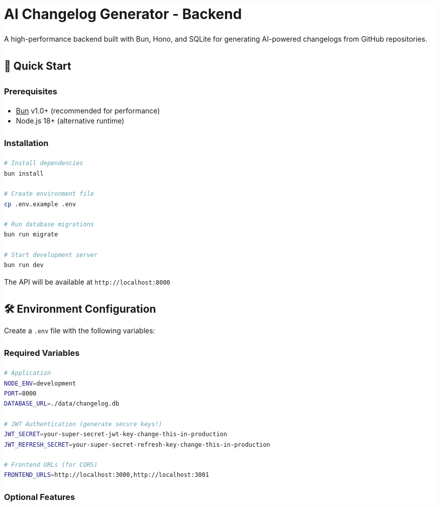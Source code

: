 # AI Changelog Generator - Backend

A high-performance backend built with Bun, Hono, and SQLite for generating AI-powered changelogs from GitHub repositories.

## 🚀 Quick Start

### Prerequisites

- [Bun](https://bun.sh) v1.0+ (recommended for performance)
- Node.js 18+ (alternative runtime)

### Installation

```bash
# Install dependencies
bun install

# Create environment file
cp .env.example .env

# Run database migrations
bun run migrate

# Start development server
bun run dev
```

The API will be available at `http://localhost:8000`

## 🛠️ Environment Configuration

Create a `.env` file with the following variables:

### Required Variables

```bash
# Application
NODE_ENV=development
PORT=8000
DATABASE_URL=./data/changelog.db

# JWT Authentication (generate secure keys!)
JWT_SECRET=your-super-secret-jwt-key-change-this-in-production
JWT_REFRESH_SECRET=your-super-secret-refresh-key-change-this-in-production

# Frontend URLs (for CORS)
FRONTEND_URLS=http://localhost:3000,http://localhost:3001
```

### Optional Features
